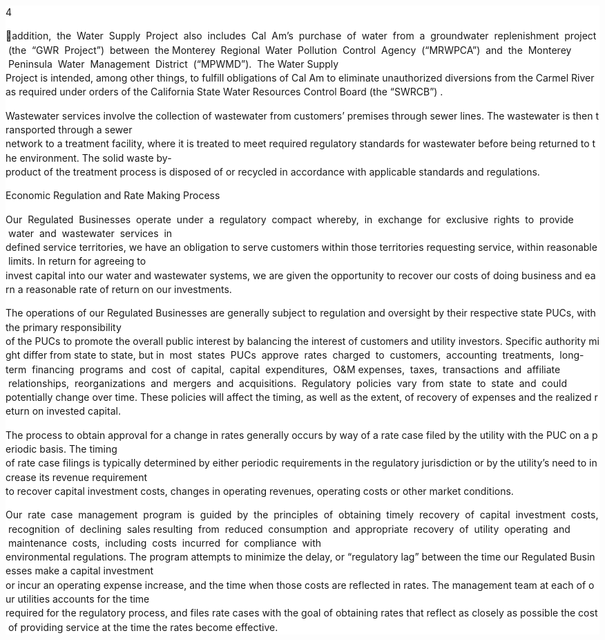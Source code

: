 4

addition,  the  Water  Supply  Project  also  includes  Cal  Am’s  purchase  of  water  from  a  groundwater  replenishment  project  (the  “GWR  Project”)  between  the
Monterey  Regional  Water  Pollution  Control  Agency  (“MRWPCA”)  and  the  Monterey  Peninsula  Water  Management  District  (“MPWMD”).  The Water Supply
Project is intended, among other things, to fulfill obligations of Cal Am to eliminate unauthorized diversions from the Carmel River as required under orders of the
California State Water Resources Control Board (the “SWRCB”) .

Wastewater services involve the collection of wastewater from customers’ premises through sewer lines. The wastewater is then transported through a sewer
network to a treatment facility, where it is treated to meet required regulatory standards for wastewater before being returned to the environment. The solid waste
by-product of the treatment process is disposed of or recycled in accordance with applicable standards and regulations.

Economic
Regulation
and
Rate
Making
Process

Our  Regulated  Businesses  operate  under  a  regulatory  compact  whereby,  in  exchange  for  exclusive  rights  to  provide  water  and  wastewater  services  in
defined service territories, we have an obligation to serve customers within those territories requesting service, within reasonable limits. In return for agreeing to
invest capital into our water and wastewater systems, we are given the opportunity to recover our costs of doing business and earn a reasonable rate of return on our
investments.

The operations of our Regulated Businesses are generally subject to regulation and oversight by their respective state PUCs, with the primary responsibility
of the PUCs to promote the overall public interest by balancing the interest of customers and utility investors. Specific authority might differ from state to state, but
in  most  states  PUCs  approve  rates  charged  to  customers,  accounting  treatments,  long-term  financing  programs  and  cost  of  capital,  capital  expenditures,  O&M
expenses,  taxes,  transactions  and  affiliate  relationships,  reorganizations  and  mergers  and  acquisitions.  Regulatory  policies  vary  from  state  to  state  and  could
potentially change over time. These policies will affect the timing, as well as the extent, of recovery of expenses and the realized return on invested capital.

The process to obtain approval for a change in rates generally occurs by way of a rate case filed by the utility with the PUC on a periodic basis. The timing
of rate case filings is typically determined by either periodic requirements in the regulatory jurisdiction or by the utility’s need to increase its revenue requirement
to recover capital investment costs, changes in operating revenues, operating costs or other market conditions.

Our  rate  case  management  program  is  guided  by  the  principles  of  obtaining  timely  recovery  of  capital  investment  costs,  recognition  of  declining  sales
resulting  from  reduced  consumption  and  appropriate  recovery  of  utility  operating  and  maintenance  costs,  including  costs  incurred  for  compliance  with
environmental regulations. The program attempts to minimize the delay, or “regulatory lag” between the time our Regulated Businesses make a capital investment
or incur an operating expense increase, and the time when those costs are reflected in rates. The management team at each of our utilities accounts for the time
required for the regulatory process, and files rate cases with the goal of obtaining rates that reflect as closely as possible the cost of providing service at the time the
rates become effective.
